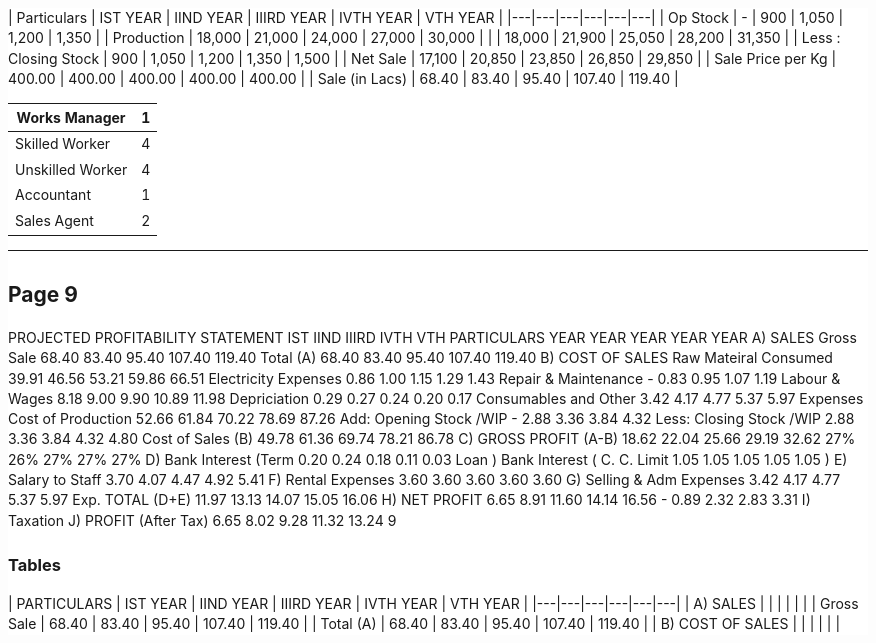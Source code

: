 | Particulars | IST
YEAR | IIND
YEAR | IIIRD
YEAR | IVTH
YEAR | VTH
YEAR |
|---|---|---|---|---|---|
| Op Stock | - | 900 | 1,050 | 1,200 | 1,350 |
| Production | 18,000 | 21,000 | 24,000 | 27,000 | 30,000 |
|  | 18,000 | 21,900 | 25,050 | 28,200 | 31,350 |
| Less : Closing
Stock | 900 | 1,050 | 1,200 | 1,350 | 1,500 |
| Net Sale | 17,100 | 20,850 | 23,850 | 26,850 | 29,850 |
| Sale Price per Kg | 400.00 | 400.00 | 400.00 | 400.00 | 400.00 |
| Sale (in Lacs) | 68.40 | 83.40 | 95.40 | 107.40 | 119.40 |

| Works Manager | 1 |
|---|---|
| Skilled Worker | 4 |
| Unskilled Worker | 4 |
| Accountant | 1 |
| Sales Agent | 2 |

---

## Page 9

PROJECTED PROFITABILITY STATEMENT IST IIND IIIRD IVTH VTH PARTICULARS YEAR YEAR YEAR YEAR YEAR A) SALES Gross Sale 68.40 83.40 95.40 107.40 119.40 Total (A) 68.40 83.40 95.40 107.40 119.40 B) COST OF SALES Raw Mateiral Consumed 39.91 46.56 53.21 59.86 66.51 Electricity Expenses 0.86 1.00 1.15 1.29 1.43 Repair & Maintenance - 0.83 0.95 1.07 1.19 Labour & Wages 8.18 9.00 9.90 10.89 11.98 Depriciation 0.29 0.27 0.24 0.20 0.17 Consumables and Other 3.42 4.17 4.77 5.37 5.97 Expenses Cost of Production 52.66 61.84 70.22 78.69 87.26 Add: Opening Stock /WIP - 2.88 3.36 3.84 4.32 Less: Closing Stock /WIP 2.88 3.36 3.84 4.32 4.80 Cost of Sales (B) 49.78 61.36 69.74 78.21 86.78 C) GROSS PROFIT (A-B) 18.62 22.04 25.66 29.19 32.62 27% 26% 27% 27% 27% D) Bank Interest (Term 0.20 0.24 0.18 0.11 0.03 Loan ) Bank Interest ( C. C. Limit 1.05 1.05 1.05 1.05 1.05 ) E) Salary to Staff 3.70 4.07 4.47 4.92 5.41 F) Rental Expenses 3.60 3.60 3.60 3.60 3.60 G) Selling & Adm Expenses 3.42 4.17 4.77 5.37 5.97 Exp. TOTAL (D+E) 11.97 13.13 14.07 15.05 16.06 H) NET PROFIT 6.65 8.91 11.60 14.14 16.56 - 0.89 2.32 2.83 3.31 I) Taxation J) PROFIT (After Tax) 6.65 8.02 9.28 11.32 13.24 9

### Tables

| PARTICULARS | IST
YEAR | IIND
YEAR | IIIRD
YEAR | IVTH
YEAR | VTH
YEAR |
|---|---|---|---|---|---|
| A) SALES |  |  |  |  |  |
| Gross Sale | 68.40 | 83.40 | 95.40 | 107.40 | 119.40 |
| Total (A) | 68.40 | 83.40 | 95.40 | 107.40 | 119.40 |
| B) COST OF SALES |  |  |  |  |  |